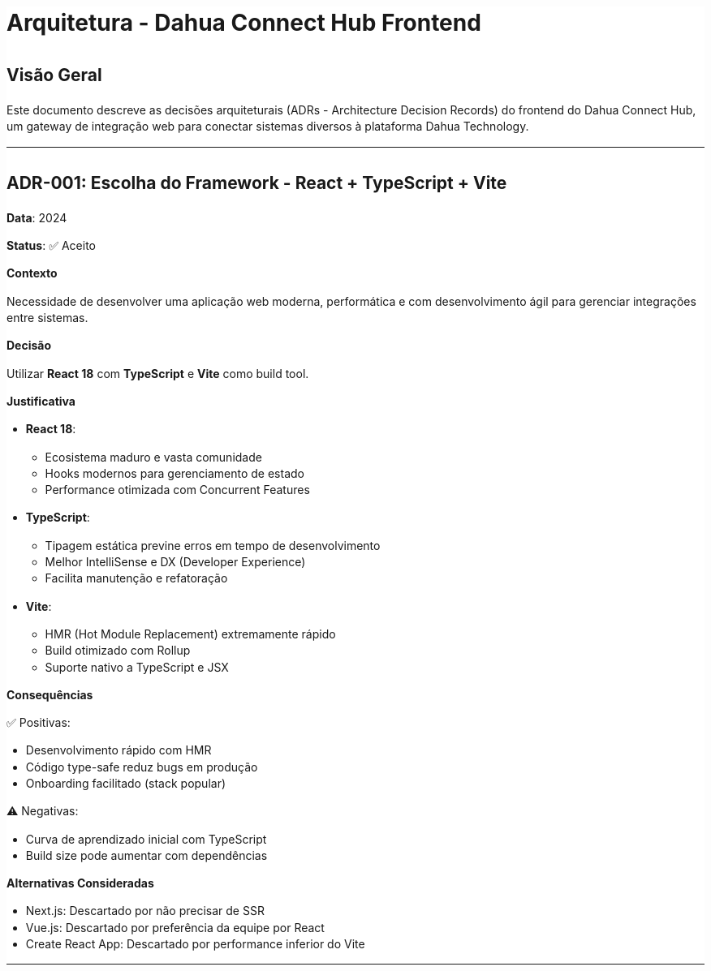# Arquitetura - Dahua Connect Hub Frontend

## Visão Geral

Este documento descreve as decisões arquiteturais (ADRs - Architecture Decision Records) do frontend do Dahua Connect Hub, um gateway de integração web para conectar sistemas diversos à plataforma Dahua Technology.

---

## ADR-001: Escolha do Framework - React + TypeScript + Vite

**Data**: 2024

**Status**: ✅ Aceito

**Contexto**

Necessidade de desenvolver uma aplicação web moderna, performática e com desenvolvimento ágil para gerenciar integrações entre sistemas.

**Decisão**

Utilizar **React 18** com **TypeScript** e **Vite** como build tool.

**Justificativa**

- **React 18**: 
  - Ecosistema maduro e vasta comunidade
  - Hooks modernos para gerenciamento de estado
  - Performance otimizada com Concurrent Features
  
- **TypeScript**: 
  - Tipagem estática previne erros em tempo de desenvolvimento
  - Melhor IntelliSense e DX (Developer Experience)
  - Facilita manutenção e refatoração
  
- **Vite**: 
  - HMR (Hot Module Replacement) extremamente rápido
  - Build otimizado com Rollup
  - Suporte nativo a TypeScript e JSX

**Consequências**

✅ Positivas:
- Desenvolvimento rápido com HMR
- Código type-safe reduz bugs em produção
- Onboarding facilitado (stack popular)

⚠️ Negativas:
- Curva de aprendizado inicial com TypeScript
- Build size pode aumentar com dependências

**Alternativas Consideradas**
- Next.js: Descartado por não precisar de SSR
- Vue.js: Descartado por preferência da equipe por React
- Create React App: Descartado por performance inferior do Vite

---